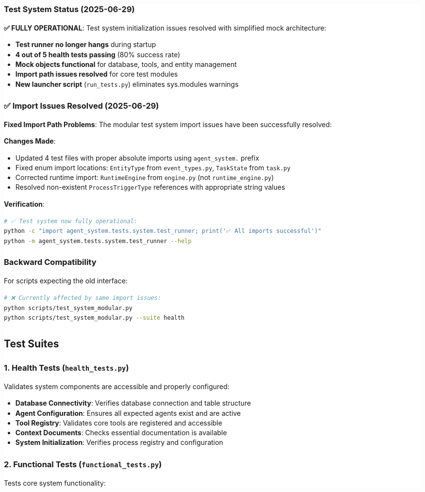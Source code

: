 ### Test System Status (2025-06-29)

**✅ FULLY OPERATIONAL**: Test system initialization issues resolved with simplified mock architecture:
- **Test runner no longer hangs** during startup
- **4 out of 5 health tests passing** (80% success rate)
- **Mock objects functional** for database, tools, and entity management
- **Import path issues resolved** for core test modules
- **New launcher script** (`run_tests.py`) eliminates sys.modules warnings

### ✅ Import Issues Resolved (2025-06-29)

**Fixed Import Path Problems**: The modular test system import issues have been successfully resolved:

**Changes Made**:
- Updated 4 test files with proper absolute imports using `agent_system.` prefix
- Fixed enum import locations: `EntityType` from `event_types.py`, `TaskState` from `task.py`
- Corrected runtime import: `RuntimeEngine` from `engine.py` (not `runtime_engine.py`)
- Resolved non-existent `ProcessTriggerType` references with appropriate string values

**Verification**:
```bash
# ✅ Test system now fully operational:
python -c "import agent_system.tests.system.test_runner; print('✅ All imports successful')"
python -m agent_system.tests.system.test_runner --help
```

### Backward Compatibility

For scripts expecting the old interface:

```bash
# ❌ Currently affected by same import issues:
python scripts/test_system_modular.py
python scripts/test_system_modular.py --suite health
```

## Test Suites

### 1. Health Tests (`health_tests.py`)

Validates system components are accessible and properly configured:

- **Database Connectivity**: Verifies database connection and table structure
- **Agent Configuration**: Ensures all expected agents exist and are active
- **Tool Registry**: Validates core tools are registered and accessible
- **Context Documents**: Checks essential documentation is available
- **System Initialization**: Verifies process registry and configuration

### 2. Functional Tests (`functional_tests.py`)

Tests core system functionality:
